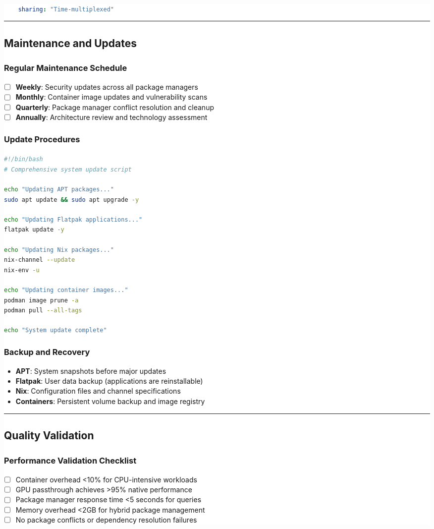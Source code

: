 ```yaml
    sharing: "Time-multiplexed"
```

---

## Maintenance and Updates

### Regular Maintenance Schedule
- [ ] **Weekly**: Security updates across all package managers
- [ ] **Monthly**: Container image updates and vulnerability scans
- [ ] **Quarterly**: Package manager conflict resolution and cleanup
- [ ] **Annually**: Architecture review and technology assessment

### Update Procedures
```bash
#!/bin/bash
# Comprehensive system update script

echo "Updating APT packages..."
sudo apt update && sudo apt upgrade -y

echo "Updating Flatpak applications..."
flatpak update -y

echo "Updating Nix packages..."
nix-channel --update
nix-env -u

echo "Updating container images..."
podman image prune -a
podman pull --all-tags

echo "System update complete"
```

### Backup and Recovery
- **APT**: System snapshots before major updates
- **Flatpak**: User data backup (applications are reinstallable)
- **Nix**: Configuration files and channel specifications
- **Containers**: Persistent volume backup and image registry

---

## Quality Validation

### Performance Validation Checklist
- [ ] Container overhead <10% for CPU-intensive workloads
- [ ] GPU passthrough achieves >95% native performance
- [ ] Package manager response time <5 seconds for queries
- [ ] Memory overhead <2GB for hybrid package management
- [ ] No package conflicts or dependency resolution failures
